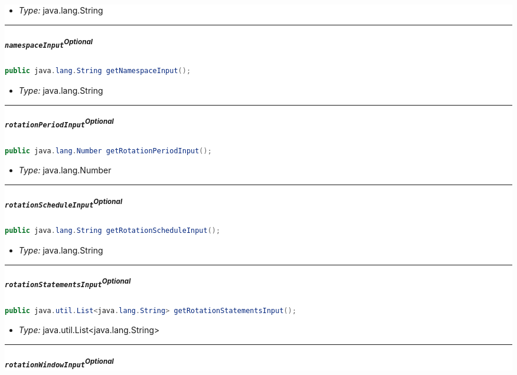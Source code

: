 - *Type:* java.lang.String

---

##### `namespaceInput`<sup>Optional</sup> <a name="namespaceInput" id="@cdktf/provider-vault.databaseSecretBackendStaticRole.DatabaseSecretBackendStaticRole.property.namespaceInput"></a>

```java
public java.lang.String getNamespaceInput();
```

- *Type:* java.lang.String

---

##### `rotationPeriodInput`<sup>Optional</sup> <a name="rotationPeriodInput" id="@cdktf/provider-vault.databaseSecretBackendStaticRole.DatabaseSecretBackendStaticRole.property.rotationPeriodInput"></a>

```java
public java.lang.Number getRotationPeriodInput();
```

- *Type:* java.lang.Number

---

##### `rotationScheduleInput`<sup>Optional</sup> <a name="rotationScheduleInput" id="@cdktf/provider-vault.databaseSecretBackendStaticRole.DatabaseSecretBackendStaticRole.property.rotationScheduleInput"></a>

```java
public java.lang.String getRotationScheduleInput();
```

- *Type:* java.lang.String

---

##### `rotationStatementsInput`<sup>Optional</sup> <a name="rotationStatementsInput" id="@cdktf/provider-vault.databaseSecretBackendStaticRole.DatabaseSecretBackendStaticRole.property.rotationStatementsInput"></a>

```java
public java.util.List<java.lang.String> getRotationStatementsInput();
```

- *Type:* java.util.List<java.lang.String>

---

##### `rotationWindowInput`<sup>Optional</sup> <a name="rotationWindowInput" id="@cdktf/provider-vault.databaseSecretBackendStaticRole.DatabaseSecretBackendStaticRole.property.rotationWindowInput"></a>
